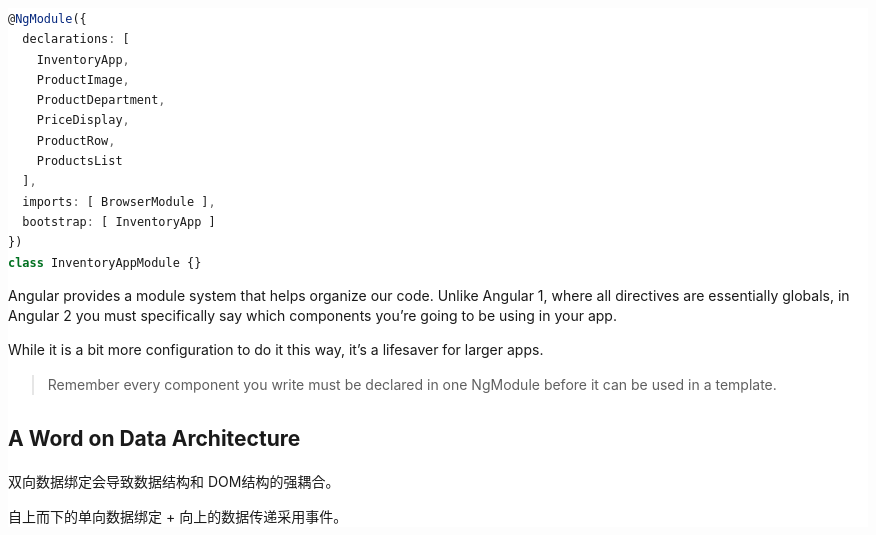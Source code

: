 ```ts
@NgModule({
  declarations: [
    InventoryApp,
    ProductImage,
    ProductDepartment,
    PriceDisplay,
    ProductRow,
    ProductsList
  ],
  imports: [ BrowserModule ],
  bootstrap: [ InventoryApp ]
})
class InventoryAppModule {}
```

Angular provides a module system that helps organize our code. Unlike Angular 1, where all
directives are essentially globals, in Angular 2 you must specifically say which components you’re
going to be using in your app.

While it is a bit more configuration to do it this way, it’s a lifesaver for larger apps.

> Remember every component you write must be declared in one NgModule before it can be
used in a template.

## A Word on Data Architecture

双向数据绑定会导致数据结构和 DOM结构的强耦合。

自上而下的单向数据绑定 + 向上的数据传递采用事件。




